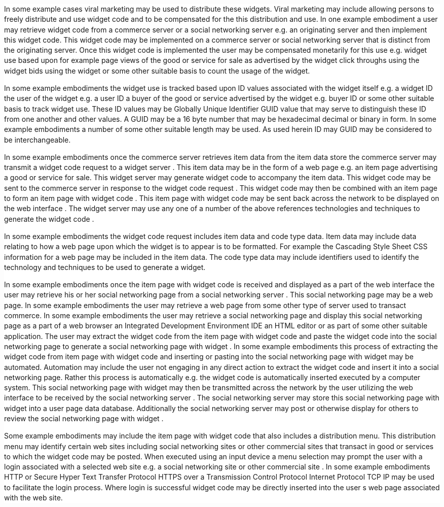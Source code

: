 In some example cases viral marketing may be used to distribute these widgets. Viral marketing may include allowing persons to freely distribute and use widget code and to be compensated for the this distribution and use. In one example embodiment a user may retrieve widget code from a commerce server or a social networking server e.g. an originating server and then implement this widget code. This widget code may be implemented on a commerce server or social networking server that is distinct from the originating server. Once this widget code is implemented the user may be compensated monetarily for this use e.g. widget use based upon for example page views of the good or service for sale as advertised by the widget click throughs using the widget bids using the widget or some other suitable basis to count the usage of the widget.

In some example embodiments the widget use is tracked based upon ID values associated with the widget itself e.g. a widget ID the user of the widget e.g. a user ID a buyer of the good or service advertised by the widget e.g. buyer ID or some other suitable basis to track widget use. These ID values may be Globally Unique Identifier GUID value that may serve to distinguish these ID from one another and other values. A GUID may be a 16 byte number that may be hexadecimal decimal or binary in form. In some example embodiments a number of some other suitable length may be used. As used herein ID may GUID may be considered to be interchangeable.

In some example embodiments once the commerce server retrieves item data from the item data store the commerce server may transmit a widget code request to a widget server . This item data may be in the form of a web page e.g. an item page advertising a good or service for sale. This widget server may generate widget code to accompany the item data. This widget code may be sent to the commerce server in response to the widget code request . This widget code may then be combined with an item page to form an item page with widget code . This item page with widget code may be sent back across the network to be displayed on the web interface . The widget server may use any one of a number of the above references technologies and techniques to generate the widget code .

In some example embodiments the widget code request includes item data and code type data. Item data may include data relating to how a web page upon which the widget is to appear is to be formatted. For example the Cascading Style Sheet CSS information for a web page may be included in the item data. The code type data may include identifiers used to identify the technology and techniques to be used to generate a widget.

In some example embodiments once the item page with widget code is received and displayed as a part of the web interface the user may retrieve his or her social networking page from a social networking server . This social networking page may be a web page. In some example embodiments the user may retrieve a web page from some other type of server used to transact commerce. In some example embodiments the user may retrieve a social networking page and display this social networking page as a part of a web browser an Integrated Development Environment IDE an HTML editor or as part of some other suitable application. The user may extract the widget code from the item page with widget code and paste the widget code into the social networking page to generate a social networking page with widget . In some example embodiments this process of extracting the widget code from item page with widget code and inserting or pasting into the social networking page with widget may be automated. Automation may include the user not engaging in any direct action to extract the widget code and insert it into a social networking page. Rather this process is automatically e.g. the widget code is automatically inserted executed by a computer system. This social networking page with widget may then be transmitted across the network by the user utilizing the web interface to be received by the social networking server . The social networking server may store this social networking page with widget into a user page data database. Additionally the social networking server may post or otherwise display for others to review the social networking page with widget .

Some example embodiments may include the item page with widget code that also includes a distribution menu. This distribution menu may identify certain web sites including social networking sites or other commercial sites that transact in good or services to which the widget code may be posted. When executed using an input device a menu selection may prompt the user with a login associated with a selected web site e.g. a social networking site or other commercial site . In some example embodiments HTTP or Secure Hyper Text Transfer Protocol HTTPS over a Transmission Control Protocol Internet Protocol TCP IP may be used to facilitate the login process. Where login is successful widget code may be directly inserted into the user s web page associated with the web site.
